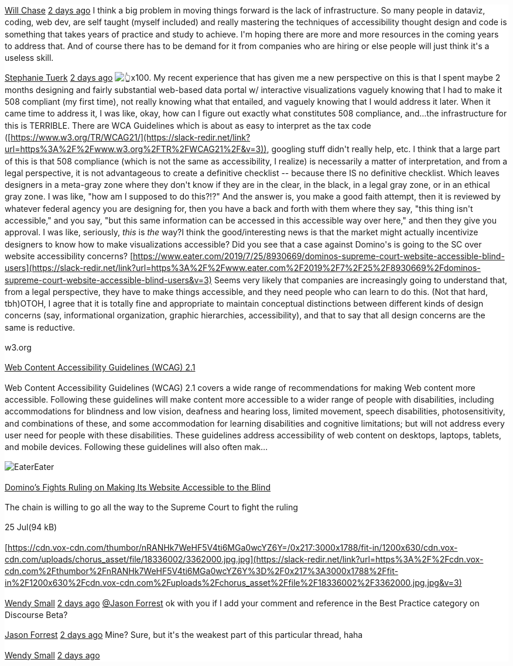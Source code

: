 [Will Chase](https://app.slack.com/team/UGJN75T5Z)  [2 days ago](https://datavizsociety.slack.com/archives/CGLNXR332/p1564348752018300?thread_ts=1564326187.014600&cid=CGLNXR332)
 I think a big problem in moving things forward is the lack of infrastructure. So many people in dataviz, coding, web dev, are self taught (myself included) and really mastering the techniques of accessibility thought design and code is something that takes years of practice and study to achieve. I'm hoping there are more and more resources in the coming years to address that. And of course there has to be demand for it from companies who are hiring or else people will just think it's a useless skill.

[Stephanie Tuerk](https://app.slack.com/team/UGKK7A6G2)  [2 days ago](https://datavizsociety.slack.com/archives/CGLNXR332/p1564349986018500?thread_ts=1564326187.014600&cid=CGLNXR332)
 ![:point_up_2:](file:///C:/Users/Henry/AppData/Local/Packages/oice_16_974fa576_32c1d314_37df/AC/Temp/msohtmlclip1/01/clip_image005.png)x100. My recent experience that has given me a new perspective on this is that I spent maybe 2 months designing and fairly substantial web-based data portal w/ interactive visualizations vaguely knowing that I had to make it 508 compliant (my first time), not really knowing what that entailed, and vaguely knowing that I would address it later. When it came time to address it, I was like, okay, how can I figure out exactly what constitutes 508 compliance, and...the infrastructure for this is TERRIBLE. There are WCA Guidelines which is about as easy to interpret as the tax code ([https://www.w3.org/TR/WCAG21/](https://slack-redir.net/link?url=https%3A%2F%2Fwww.w3.org%2FTR%2FWCAG21%2F&v=3)), googling stuff didn't really help, etc. I think that a large part of this is that 508 compliance (which is not the same as accessibility, I realize) is necessarily a matter of interpretation, and from a legal perspective, it is not advantageous to create a definitive checklist -- because there IS no definitive checklist. Which leaves designers in a meta-gray zone where they don't know if they are in the clear, in the black, in a legal gray zone, or in an ethical gray zone. I was like, "how am I supposed to do this?!?" And the answer is, you make a good faith attempt, then it is reviewed by whatever federal agency you are designing for, then you have a back and forth with them where they say, "this thing isn't accessible," and you say, "but this same information can be accessed in this accessible way over here," and then they give you approval. I was like, seriously, *this* is *the* way?I think the good/interesting news is that the market might actually incentivize designers to know how to make visualizations accessible? Did you see that a case against Domino's is going to the SC over website accessibility concerns? [https://www.eater.com/2019/7/25/8930669/dominos-supreme-court-website-accessible-blind-users](https://slack-redir.net/link?url=https%3A%2F%2Fwww.eater.com%2F2019%2F7%2F25%2F8930669%2Fdominos-supreme-court-website-accessible-blind-users&v=3) Seems very likely that companies are increasingly going to understand that, from a legal perspective, they have to make things accessible, and they need people who can learn to do this. (Not that hard, tbh)OTOH, I agree that it is totally fine and appropriate to maintain conceptual distinctions between different kinds of design concerns (say, informational organization, graphic hierarchies, accessibility), and that to say that all design concerns are the same is reductive.

w3.org

[Web Content Accessibility Guidelines (WCAG) 2.1](https://www.w3.org/TR/WCAG21/)

Web Content Accessibility Guidelines (WCAG) 2.1 covers a wide range of recommendations for making Web content more accessible. Following these guidelines will make content more accessible to a wider range of people with disabilities, including accommodations for blindness and low vision, deafness and hearing loss, limited movement, speech disabilities, photosensitivity, and combinations of these, and some accommodation for learning disabilities and cognitive limitations; but will not address every user need for people with these disabilities. These guidelines address accessibility of web content on desktops, laptops, tablets, and mobile devices. Following these guidelines will also often mak… 

![Eater](file:///C:/Users/Henry/AppData/Local/Packages/oice_16_974fa576_32c1d314_37df/AC/Temp/msohtmlclip1/01/clip_image007.png)Eater

[Domino’s Fights Ruling on Making Its Website Accessible to the Blind](https://www.eater.com/2019/7/25/8930669/dominos-supreme-court-website-accessible-blind-users)

The chain is willing to go all the way to the Supreme Court to fight the ruling

25 Jul(94 kB)

[https://cdn.vox-cdn.com/thumbor/nRANHk7WeHF5V4ti6MGa0wcYZ6Y=/0x217:3000x1788/fit-in/1200x630/cdn.vox-cdn.com/uploads/chorus_asset/file/18336002/3362000.jpg.jpg](https://slack-redir.net/link?url=https%3A%2F%2Fcdn.vox-cdn.com%2Fthumbor%2FnRANHk7WeHF5V4ti6MGa0wcYZ6Y%3D%2F0x217%3A3000x1788%2Ffit-in%2F1200x630%2Fcdn.vox-cdn.com%2Fuploads%2Fchorus_asset%2Ffile%2F18336002%2F3362000.jpg.jpg&v=3)

[Wendy Small](https://app.slack.com/team/UGMG6E560)  [2 days ago](https://datavizsociety.slack.com/archives/CGLNXR332/p1564354318020200?thread_ts=1564326187.014600&cid=CGLNXR332)
 [@Jason Forrest](https://datavizsociety.slack.com/team/UGJM9S2D9) ok with you if I add your comment and reference in the Best Practice category on Discourse Beta?

[Jason Forrest](https://app.slack.com/team/UGJM9S2D9)  [2 days ago](https://datavizsociety.slack.com/archives/CGLNXR332/p1564354497020500?thread_ts=1564326187.014600&cid=CGLNXR332)
 Mine? Sure, but it's the weakest part of this particular thread, haha

[Wendy Small](https://app.slack.com/team/UGMG6E560)  [2 days ago](https://datavizsociety.slack.com/archives/CGLNXR332/p1564354680023200?thread_ts=1564326187.014600&cid=CGLNXR332)